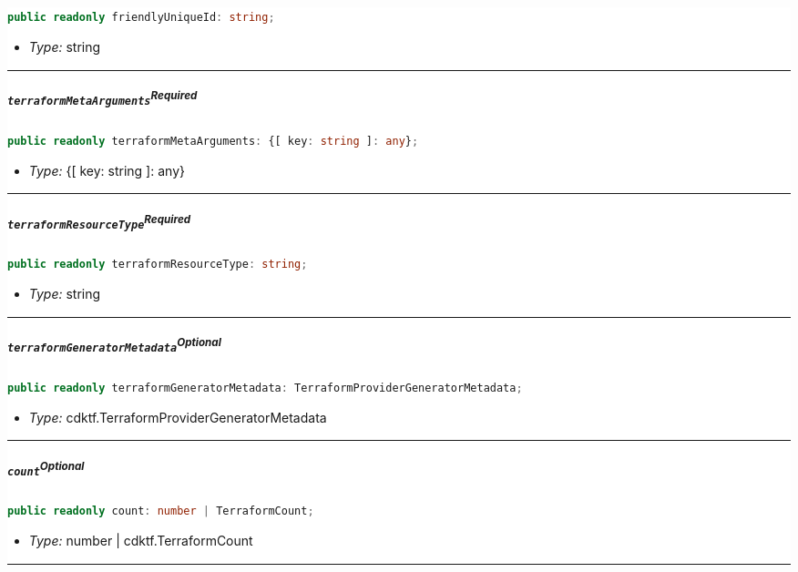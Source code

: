 ```typescript
public readonly friendlyUniqueId: string;
```

- *Type:* string

---

##### `terraformMetaArguments`<sup>Required</sup> <a name="terraformMetaArguments" id="@cdktf/provider-cloudflare.dataCloudflareWorkersCronTrigger.DataCloudflareWorkersCronTrigger.property.terraformMetaArguments"></a>

```typescript
public readonly terraformMetaArguments: {[ key: string ]: any};
```

- *Type:* {[ key: string ]: any}

---

##### `terraformResourceType`<sup>Required</sup> <a name="terraformResourceType" id="@cdktf/provider-cloudflare.dataCloudflareWorkersCronTrigger.DataCloudflareWorkersCronTrigger.property.terraformResourceType"></a>

```typescript
public readonly terraformResourceType: string;
```

- *Type:* string

---

##### `terraformGeneratorMetadata`<sup>Optional</sup> <a name="terraformGeneratorMetadata" id="@cdktf/provider-cloudflare.dataCloudflareWorkersCronTrigger.DataCloudflareWorkersCronTrigger.property.terraformGeneratorMetadata"></a>

```typescript
public readonly terraformGeneratorMetadata: TerraformProviderGeneratorMetadata;
```

- *Type:* cdktf.TerraformProviderGeneratorMetadata

---

##### `count`<sup>Optional</sup> <a name="count" id="@cdktf/provider-cloudflare.dataCloudflareWorkersCronTrigger.DataCloudflareWorkersCronTrigger.property.count"></a>

```typescript
public readonly count: number | TerraformCount;
```

- *Type:* number | cdktf.TerraformCount

---
